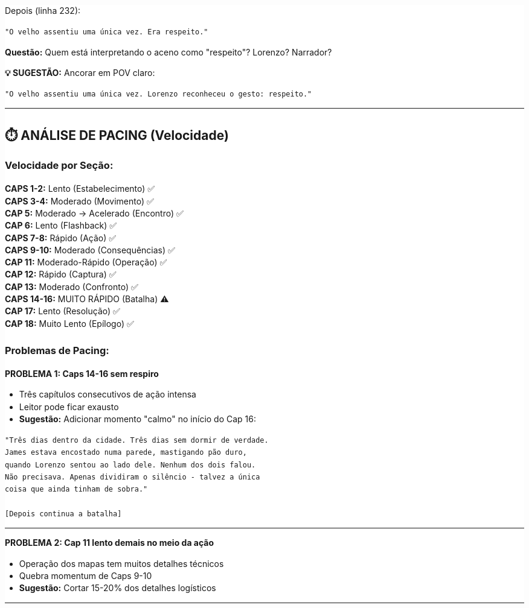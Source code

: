 Depois (linha 232):
```
"O velho assentiu uma única vez. Era respeito."
```

**Questão:** Quem está interpretando o aceno como "respeito"? Lorenzo? Narrador?

**💡 SUGESTÃO:** Ancorar em POV claro:
```
"O velho assentiu uma única vez. Lorenzo reconheceu o gesto: respeito."
```

---

## ⏱️ ANÁLISE DE PACING (Velocidade)

### Velocidade por Seção:

**CAPS 1-2:** Lento (Estabelecimento) ✅  
**CAPS 3-4:** Moderado (Movimento) ✅  
**CAP 5:** Moderado → Acelerado (Encontro) ✅  
**CAP 6:** Lento (Flashback) ✅  
**CAPS 7-8:** Rápido (Ação) ✅  
**CAPS 9-10:** Moderado (Consequências) ✅  
**CAP 11:** Moderado-Rápido (Operação) ✅  
**CAP 12:** Rápido (Captura) ✅  
**CAP 13:** Moderado (Confronto) ✅  
**CAPS 14-16:** MUITO RÁPIDO (Batalha) ⚠️  
**CAP 17:** Lento (Resolução) ✅  
**CAP 18:** Muito Lento (Epílogo) ✅

### Problemas de Pacing:

**PROBLEMA 1: Caps 14-16 sem respiro**
- Três capítulos consecutivos de ação intensa
- Leitor pode ficar exausto
- **Sugestão:** Adicionar momento "calmo" no início do Cap 16:

```
"Três dias dentro da cidade. Três dias sem dormir de verdade. 
James estava encostado numa parede, mastigando pão duro, 
quando Lorenzo sentou ao lado dele. Nenhum dos dois falou. 
Não precisava. Apenas dividiram o silêncio - talvez a única 
coisa que ainda tinham de sobra."

[Depois continua a batalha]
```

---

**PROBLEMA 2: Cap 11 lento demais no meio da ação**
- Operação dos mapas tem muitos detalhes técnicos
- Quebra momentum de Caps 9-10
- **Sugestão:** Cortar 15-20% dos detalhes logísticos

---